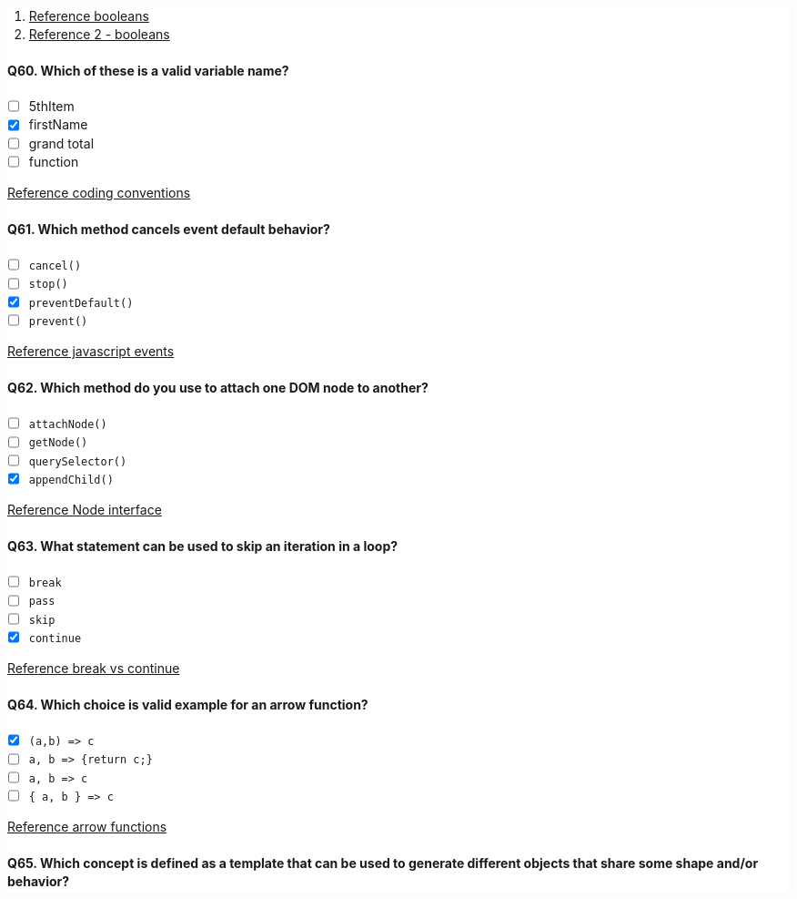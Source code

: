 1. [Reference booleans](https://developer.mozilla.org/en-US/docs/Web/JavaScript/Reference/Global_Objects/Boolean)
2. [Reference 2 - booleans](https://www.scaler.com/topics/boolean-in-javascript/)

#### Q60. Which of these is a valid variable name?

- [ ] 5thItem
- [x] firstName
- [ ] grand total
- [ ] function

[Reference coding conventions](https://www.w3schools.com/js/js_conventions.asp)

#### Q61. Which method cancels event default behavior?

- [ ] `cancel()`
- [ ] `stop()`
- [x] `preventDefault()`
- [ ] `prevent()`

[Reference javascript events](https://developer.mozilla.org/en-US/docs/Web/API/Event/preventDefault)

#### Q62. Which method do you use to attach one DOM node to another?

- [ ] `attachNode()`
- [ ] `getNode()`
- [ ] `querySelector()`
- [x] `appendChild()`

[Reference Node interface](https://developer.mozilla.org/en-US/docs/Web/API/Node/appendChild)

#### Q63. What statement can be used to skip an iteration in a loop?

- [ ] `break`
- [ ] `pass`
- [ ] `skip`
- [x] `continue`

[Reference break vs continue](https://www.w3schools.com/js/js_break.asp)

#### Q64. Which choice is valid example for an arrow function?

- [x] `(a,b) => c`
- [ ] `a, b => {return c;}`
- [ ] `a, b => c`
- [ ] `{ a, b } => c`

[Reference arrow functions](https://developer.mozilla.org/en-US/docs/Web/JavaScript/Reference/Functions/Arrow_functions)

#### Q65. Which concept is defined as a template that can be used to generate different objects that share some shape and/or behavior?
